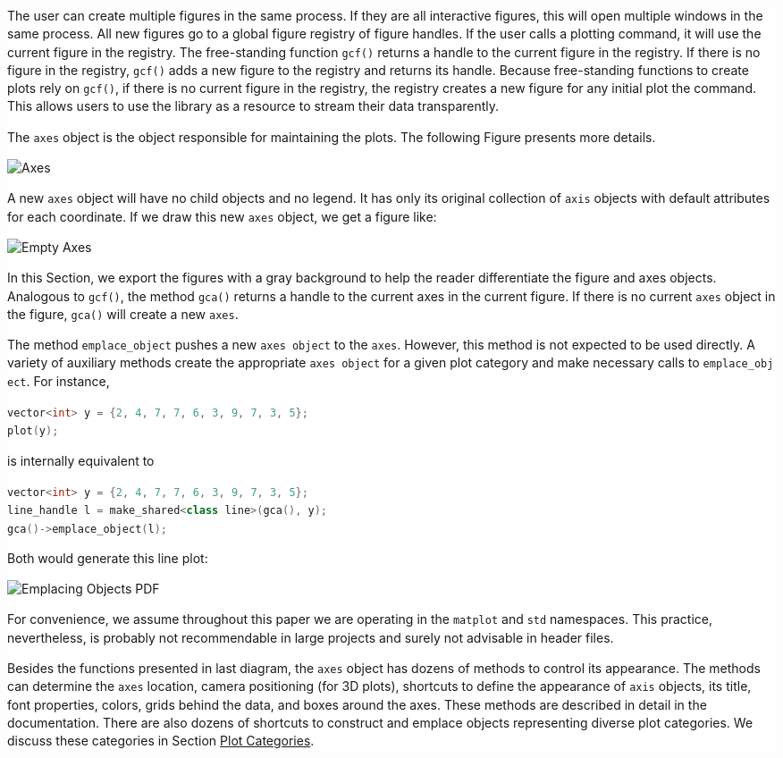 The user can create multiple figures in the same process. If they are all interactive figures, this will open multiple windows in the same process. All new figures go to a global figure registry of figure handles. If the user calls a plotting command, it will use the current figure in the registry. The free-standing function `gcf()` returns a handle to the current figure in the registry. If there is no figure in the registry, `gcf()` adds a new figure to the registry and returns its handle. Because free-standing functions to create plots rely on `gcf()`, if there is no current figure in the registry, the registry creates a new figure for any initial plot the command. This allows users to use the library as a resource to stream their data transparently.

The `axes` object is the object responsible for maintaining the plots. The following Figure presents more details.
 
 ![Axes](img/diagram3.png)
  
 A new `axes` object will have no child objects and no legend. It has only its original collection of `axis` objects with default attributes for each coordinate. If we draw this new `axes` object, we get a figure like:
  
![Empty Axes](img/empty_axes.svg)
  
  In this Section, we export the figures with a gray background to help the reader differentiate the figure and axes objects. Analogous to `gcf()`, the method `gca()` returns a handle to the current axes in the current figure. If there is no current `axes` object in the figure, `gca()` will create a new `axes`.

The method `emplace_object` pushes a new `axes object` to the `axes`. However, this method is not expected to be used directly. A variety of auxiliary methods create the appropriate `axes object` for a given plot category and make necessary calls to `emplace_object`. For instance,

```cpp
vector<int> y = {2, 4, 7, 7, 6, 3, 9, 7, 3, 5};
plot(y);
```

is internally equivalent to

```cpp
vector<int> y = {2, 4, 7, 7, 6, 3, 9, 7, 3, 5};
line_handle l = make_shared<class line>(gca(), y);
gca()->emplace_object(l);
```

Both would generate this line plot:
 
 ![Emplacing Objects PDF](img/emplace_object.svg)

For convenience, we assume throughout this paper we are operating in the `matplot` and `std` namespaces. This practice, nevertheless, is probably not recommendable in large projects and surely not advisable in header files.

Besides the functions presented in last diagram, the `axes` object has dozens of methods to control its appearance. The methods can determine the `axes` location, camera positioning (for 3D plots), shortcuts to define the appearance of `axis` objects, its title, font properties, colors, grids behind the data, and boxes around the axes. These methods are described in detail in the documentation. There are also dozens of shortcuts to construct and emplace objects representing diverse plot categories. We discuss these categories in Section [Plot Categories](#plot-categories).
